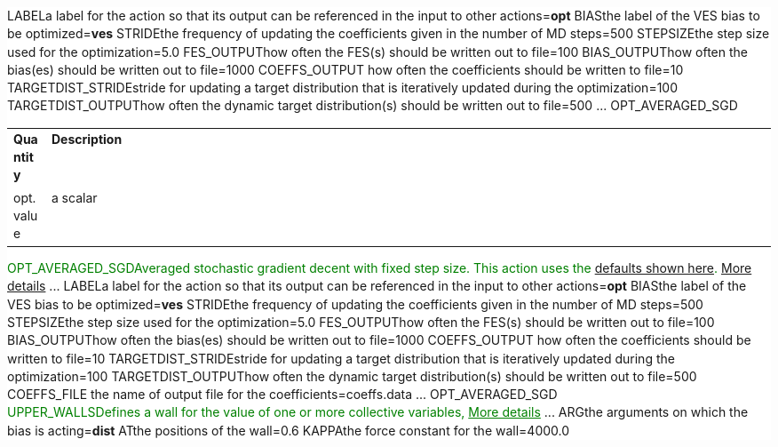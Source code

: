   <span class="plumedtooltip">LABEL<span class="right">a label for the action so that its output can be referenced in the input to other actions<i></i></span></span>=<b name="data/INSTRUCTIONS.md_working_8.datopt" onclick='showPath("data/INSTRUCTIONS.md_working_8.dat","data/INSTRUCTIONS.md_working_8.datopt","data/INSTRUCTIONS.md_working_8.datopt","brown")'>opt</b>
  <span class="plumedtooltip">BIAS<span class="right">the label of the VES bias to be optimized<i></i></span></span>=<b name="data/INSTRUCTIONS.md_working_8.datves">ves</b>
  <span class="plumedtooltip">STRIDE<span class="right">the frequency of updating the coefficients given in the number of MD steps<i></i></span></span>=500
  <span class="plumedtooltip">STEPSIZE<span class="right">the step size used for the optimization<i></i></span></span>=5.0
  <span class="plumedtooltip">FES_OUTPUT<span class="right">how often the FES(s) should be written out to file<i></i></span></span>=100
  <span class="plumedtooltip">BIAS_OUTPUT<span class="right">how often the bias(es) should be written out to file<i></i></span></span>=1000
  <span class="plumedtooltip">COEFFS_OUTPUT<span class="right"> how often the coefficients should be written to file<i></i></span></span>=10
  <span class="plumedtooltip">TARGETDIST_STRIDE<span class="right">stride for updating a target distribution that is iteratively updated during the optimization<i></i></span></span>=100
  <span class="plumedtooltip">TARGETDIST_OUTPUT<span class="right">how often the dynamic target distribution(s) should be written out to file<i></i></span></span>=500
... OPT_AVERAGED_SGD
</span><span id="data/INSTRUCTIONS.md_working_8.datdefopt_long" style="display:none;"><span style="display:none;" id="data/INSTRUCTIONS.md_working_8.datopt">The OPT_AVERAGED_SGD action with label <b>opt</b> calculates the following quantities:<table  align="center" frame="void" width="95%" cellpadding="5%"><tr><td width="5%"><b> Quantity </b>  </td><td><b> Description </b> </td></tr><tr><td width="5%">opt.value</td><td>a scalar</td></tr></table></span><span class="plumedtooltip" style="color:green">OPT_AVERAGED_SGD<span class="right">Averaged stochastic gradient decent with fixed step size. This action uses the <a class="toggler" href='javascript:;' onclick='toggleDisplay("data/INSTRUCTIONS.md_working_8.datdefopt");'>defaults shown here</a>. <a href="https://www.plumed.org/doc-master/user-doc/html/OPT_AVERAGED_SGD">More details</a><i></i></span></span> ...
  <span class="plumedtooltip">LABEL<span class="right">a label for the action so that its output can be referenced in the input to other actions<i></i></span></span>=<b name="data/INSTRUCTIONS.md_working_8.datopt" onclick='showPath("data/INSTRUCTIONS.md_working_8.dat","data/INSTRUCTIONS.md_working_8.datopt","data/INSTRUCTIONS.md_working_8.datopt","brown")'>opt</b>
  <span class="plumedtooltip">BIAS<span class="right">the label of the VES bias to be optimized<i></i></span></span>=<b name="data/INSTRUCTIONS.md_working_8.datves">ves</b>
  <span class="plumedtooltip">STRIDE<span class="right">the frequency of updating the coefficients given in the number of MD steps<i></i></span></span>=500
  <span class="plumedtooltip">STEPSIZE<span class="right">the step size used for the optimization<i></i></span></span>=5.0
  <span class="plumedtooltip">FES_OUTPUT<span class="right">how often the FES(s) should be written out to file<i></i></span></span>=100
  <span class="plumedtooltip">BIAS_OUTPUT<span class="right">how often the bias(es) should be written out to file<i></i></span></span>=1000
  <span class="plumedtooltip">COEFFS_OUTPUT<span class="right"> how often the coefficients should be written to file<i></i></span></span>=10
  <span class="plumedtooltip">TARGETDIST_STRIDE<span class="right">stride for updating a target distribution that is iteratively updated during the optimization<i></i></span></span>=100
  <span class="plumedtooltip">TARGETDIST_OUTPUT<span class="right">how often the dynamic target distribution(s) should be written out to file<i></i></span></span>=500
 <span class="plumedtooltip">COEFFS_FILE<span class="right"> the name of output file for the coefficients<i></i></span></span>=coeffs.data
... OPT_AVERAGED_SGD
</span><br/><span class="plumedtooltip" style="color:green">UPPER_WALLS<span class="right">Defines a wall for the value of one or more collective variables, <a href="https://www.plumed.org/doc-master/user-doc/html/UPPER_WALLS" style="color:green">More details</a><i></i></span></span> ...
   <span class="plumedtooltip">ARG<span class="right">the arguments on which the bias is acting<i></i></span></span>=<b name="data/INSTRUCTIONS.md_working_8.datdist">dist</b>
   <span class="plumedtooltip">AT<span class="right">the positions of the wall<i></i></span></span>=0.6
   <span class="plumedtooltip">KAPPA<span class="right">the force constant for the wall<i></i></span></span>=4000.0